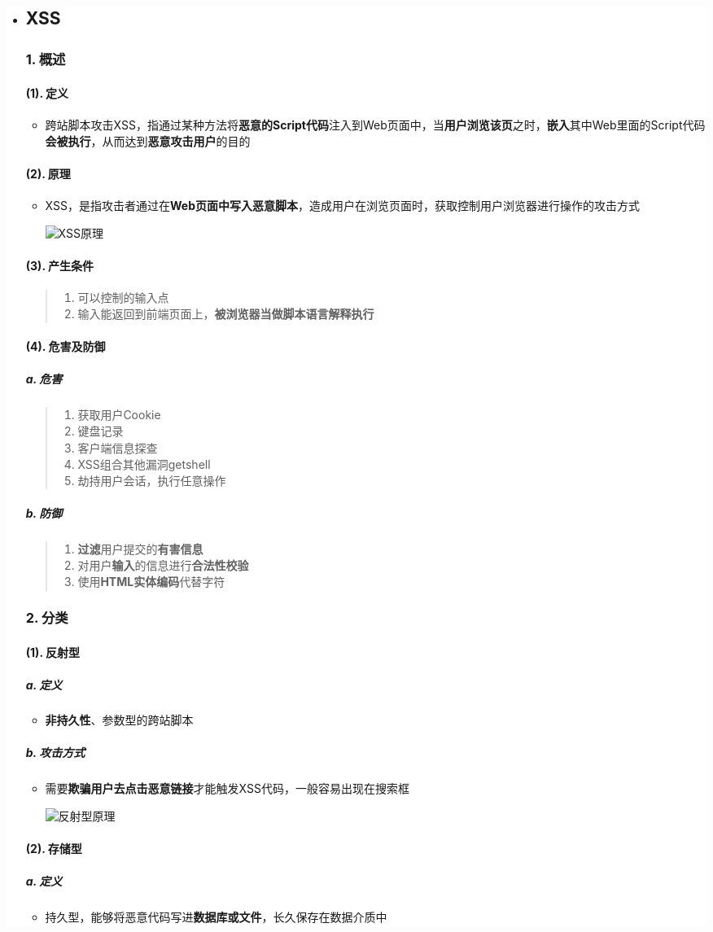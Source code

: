 * ## XSS

  ### 1. 概述

  #### (1). 定义

  * 跨站脚本攻击XSS，指通过某种方法将**恶意的Script代码**注入到Web页面中，当**用户浏览该页**之时，**嵌入**其中Web里面的Script代码**会被执行**，从而达到**恶意攻击用户**的目的

  #### (2). 原理

  * XSS，是指攻击者通过在**Web页面中写入恶意脚本**，造成用户在浏览页面时，获取控制用户浏览器进行操作的攻击方式

    ![XSS原理](http://113.45.142.235:9001/laffrex/pictures/XSS原理.png)

  #### (3). 产生条件

  > 1. 可以控制的输入点
  > 2. 输入能返回到前端页面上，**被浏览器当做脚本语言解释执行**

  #### (4). 危害及防御

  ##### a. 危害

  > 1. 获取用户Cookie
  > 2. 键盘记录
  > 3. 客户端信息探查
  > 4. XSS组合其他漏洞getshell
  > 5. 劫持用户会话，执行任意操作

  ##### b. 防御

  > 1. **过滤**用户提交的**有害信息**
  > 2. 对用户**输入**的信息进行**合法性校验**
  > 3. 使用**HTML实体编码**代替字符

  ### 2. 分类

  #### (1). 反射型

  ##### a. 定义

  * **非持久性**、参数型的跨站脚本

  ##### b. 攻击方式

  * 需要**欺骗用户去点击恶意链接**才能触发XSS代码，一般容易出现在搜索框

    ![反射型原理](http://113.45.142.235:9001/laffrex/pictures/反射型原理.png)

  #### (2). 存储型

  ##### a. 定义

  * 持久型，能够将恶意代码写进**数据库或文件**，长久保存在数据介质中

